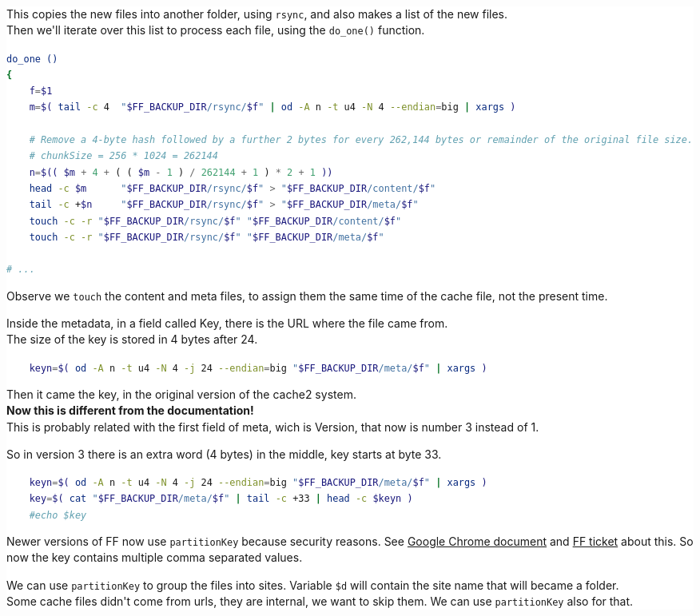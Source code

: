 This copies the new files into another folder, using `rsync`, and also makes a list of the new files.  
Then we'll iterate over this list to process each file, using the `do_one()` function.


``` bash
do_one ()
{
    f=$1
    m=$( tail -c 4  "$FF_BACKUP_DIR/rsync/$f" | od -A n -t u4 -N 4 --endian=big | xargs )

    # Remove a 4-byte hash followed by a further 2 bytes for every 262,144 bytes or remainder of the original file size.  
    # chunkSize = 256 * 1024 = 262144
    n=$(( $m + 4 + ( ( $m - 1 ) / 262144 + 1 ) * 2 + 1 ))
    head -c $m      "$FF_BACKUP_DIR/rsync/$f" > "$FF_BACKUP_DIR/content/$f"
    tail -c +$n     "$FF_BACKUP_DIR/rsync/$f" > "$FF_BACKUP_DIR/meta/$f"
    touch -c -r "$FF_BACKUP_DIR/rsync/$f" "$FF_BACKUP_DIR/content/$f"
    touch -c -r "$FF_BACKUP_DIR/rsync/$f" "$FF_BACKUP_DIR/meta/$f"

# ...

``` 

Observe we `touch` the content and meta files, to assign them the same time of the cache file, not the present time.

Inside the metadata, in a field called Key, there is the URL where the file came from.  
The size of the key is stored in 4 bytes after 24.  

``` bash
    keyn=$( od -A n -t u4 -N 4 -j 24 --endian=big "$FF_BACKUP_DIR/meta/$f" | xargs )
``` 
Then it came the key, in the original version of the cache2 system.  
**Now this is different from the documentation!**  
This is probably related with the first field of meta, wich is Version, that now is number 3 instead of 1.  

So in version 3 there is an extra word (4 bytes) in the middle, key starts at byte 33.

``` bash
    keyn=$( od -A n -t u4 -N 4 -j 24 --endian=big "$FF_BACKUP_DIR/meta/$f" | xargs )
    key=$( cat "$FF_BACKUP_DIR/meta/$f" | tail -c +33 | head -c $keyn )
    #echo $key

``` 

Newer versions of FF now use `partitionKey` because security reasons. 
See [Google Chrome document](https://developers.google.com/web/updates/2020/10/http-cache-partitioning) and [FF ticket](https://bugzilla.mozilla.org/show_bug.cgi?id=1536058) about this.
So now the key contains multiple comma separated values.

We can use `partitionKey` to group the files into sites. Variable `$d` will contain the site name that will became a folder.  
Some cache files didn't come from urls, they are internal, we want to skip them. We can use `partitionKey` also for that.
